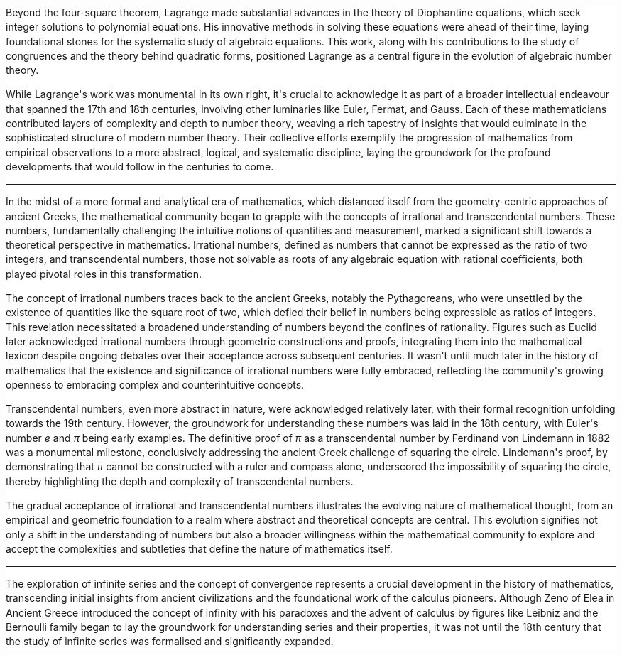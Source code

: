 Beyond the four-square theorem, Lagrange made substantial advances in the theory of Diophantine equations, which seek integer solutions to polynomial equations. His innovative methods in solving these equations were ahead of their time, laying foundational stones for the systematic study of algebraic equations. This work, along with his contributions to the study of congruences and the theory behind quadratic forms, positioned Lagrange as a central figure in the evolution of algebraic number theory.

While Lagrange's work was monumental in its own right, it's crucial to acknowledge it as part of a broader intellectual endeavour that spanned the 17th and 18th centuries, involving other luminaries like Euler, Fermat, and Gauss. Each of these mathematicians contributed layers of complexity and depth to number theory, weaving a rich tapestry of insights that would culminate in the sophisticated structure of modern number theory. Their collective efforts exemplify the progression of mathematics from empirical observations to a more abstract, logical, and systematic discipline, laying the groundwork for the profound developments that would follow in the centuries to come.

___

In the midst of a more formal and analytical era of mathematics, which distanced itself from the geometry-centric approaches of ancient Greeks, the mathematical community began to grapple with the concepts of irrational and transcendental numbers. These numbers, fundamentally challenging the intuitive notions of quantities and measurement, marked a significant shift towards a theoretical perspective in mathematics. Irrational numbers, defined as numbers that cannot be expressed as the ratio of two integers, and transcendental numbers, those not solvable as roots of any algebraic equation with rational coefficients, both played pivotal roles in this transformation.

The concept of irrational numbers traces back to the ancient Greeks, notably the Pythagoreans, who were unsettled by the existence of quantities like the square root of two, which defied their belief in numbers being expressible as ratios of integers. This revelation necessitated a broadened understanding of numbers beyond the confines of rationality. Figures such as Euclid later acknowledged irrational numbers through geometric constructions and proofs, integrating them into the mathematical lexicon despite ongoing debates over their acceptance across subsequent centuries. It wasn't until much later in the history of mathematics that the existence and significance of irrational numbers were fully embraced, reflecting the community's growing openness to embracing complex and counterintuitive concepts.

Transcendental numbers, even more abstract in nature, were acknowledged relatively later, with their formal recognition unfolding towards the 19th century. However, the groundwork for understanding these numbers was laid in the 18th century, with Euler's number $e$ and $\pi$ being early examples. The definitive proof of $\pi$ as a transcendental number by Ferdinand von Lindemann in 1882 was a monumental milestone, conclusively addressing the ancient Greek challenge of squaring the circle. Lindemann's proof, by demonstrating that $\pi$ cannot be constructed with a ruler and compass alone, underscored the impossibility of squaring the circle, thereby highlighting the depth and complexity of transcendental numbers.

The gradual acceptance of irrational and transcendental numbers illustrates the evolving nature of mathematical thought, from an empirical and geometric foundation to a realm where abstract and theoretical concepts are central. This evolution signifies not only a shift in the understanding of numbers but also a broader willingness within the mathematical community to explore and accept the complexities and subtleties that define the nature of mathematics itself.

___

The exploration of infinite series and the concept of convergence represents a crucial development in the history of mathematics, transcending initial insights from ancient civilizations and the foundational work of the calculus pioneers. Although Zeno of Elea in Ancient Greece introduced the concept of infinity with his paradoxes and the advent of calculus by figures like Leibniz and the Bernoulli family began to lay the groundwork for understanding series and their properties, it was not until the 18th century that the study of infinite series was formalised and significantly expanded.
